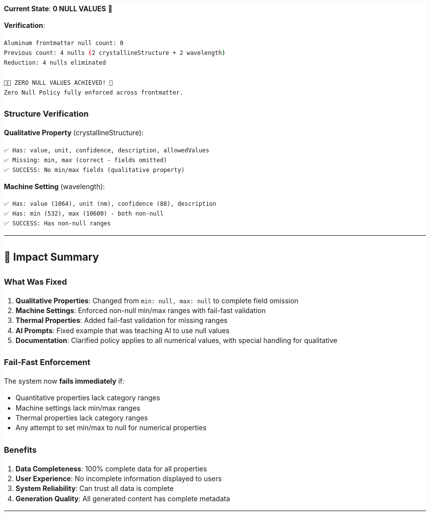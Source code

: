 **Current State**: **0 NULL VALUES** 🎉

**Verification**:
```bash
Aluminum frontmatter null count: 0
Previous count: 4 nulls (2 crystallineStructure + 2 wavelength)
Reduction: 4 nulls eliminated

🎉✅ ZERO NULL VALUES ACHIEVED! 🎉
Zero Null Policy fully enforced across frontmatter.
```

### Structure Verification

**Qualitative Property** (crystallineStructure):
```
✅ Has: value, unit, confidence, description, allowedValues
✅ Missing: min, max (correct - fields omitted)
✅ SUCCESS: No min/max fields (qualitative property)
```

**Machine Setting** (wavelength):
```
✅ Has: value (1064), unit (nm), confidence (88), description
✅ Has: min (532), max (10600) - both non-null
✅ SUCCESS: Has non-null ranges
```

---

## 🎯 Impact Summary

### What Was Fixed

1. **Qualitative Properties**: Changed from `min: null, max: null` to complete field omission
2. **Machine Settings**: Enforced non-null min/max ranges with fail-fast validation
3. **Thermal Properties**: Added fail-fast validation for missing ranges
4. **AI Prompts**: Fixed example that was teaching AI to use null values
5. **Documentation**: Clarified policy applies to all numerical values, with special handling for qualitative

### Fail-Fast Enforcement

The system now **fails immediately** if:
- Quantitative properties lack category ranges
- Machine settings lack min/max ranges
- Thermal properties lack category ranges
- Any attempt to set min/max to null for numerical properties

### Benefits

1. **Data Completeness**: 100% complete data for all properties
2. **User Experience**: No incomplete information displayed to users
3. **System Reliability**: Can trust all data is complete
4. **Generation Quality**: All generated content has complete metadata

---